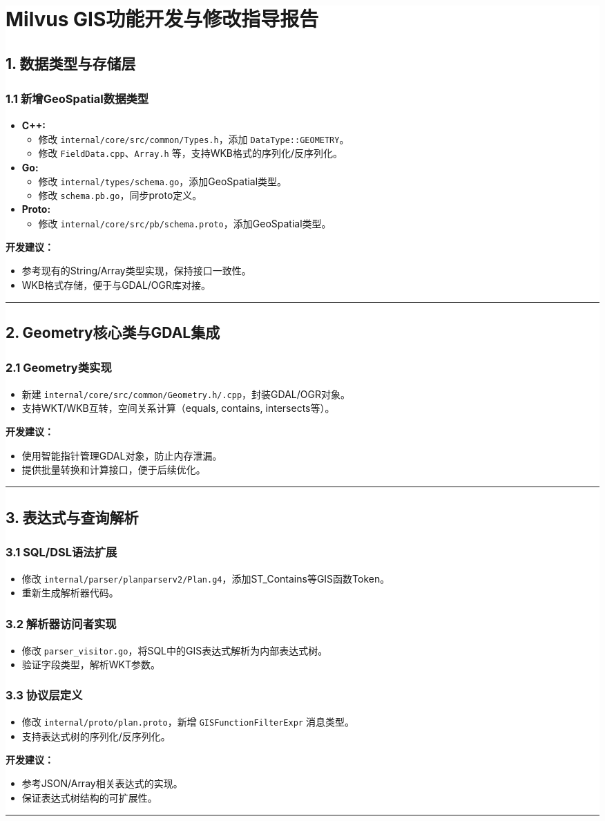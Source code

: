 # Milvus GIS功能开发与修改指导报告

## 1. 数据类型与存储层

### 1.1 新增GeoSpatial数据类型
- **C++:**
  - 修改 `internal/core/src/common/Types.h`，添加 `DataType::GEOMETRY`。
  - 修改 `FieldData.cpp`、`Array.h` 等，支持WKB格式的序列化/反序列化。
- **Go:**
  - 修改 `internal/types/schema.go`，添加GeoSpatial类型。
  - 修改 `schema.pb.go`，同步proto定义。
- **Proto:**
  - 修改 `internal/core/src/pb/schema.proto`，添加GeoSpatial类型。

**开发建议：**
- 参考现有的String/Array类型实现，保持接口一致性。
- WKB格式存储，便于与GDAL/OGR库对接。

---

## 2. Geometry核心类与GDAL集成

### 2.1 Geometry类实现
- 新建 `internal/core/src/common/Geometry.h/.cpp`，封装GDAL/OGR对象。
- 支持WKT/WKB互转，空间关系计算（equals, contains, intersects等）。

**开发建议：**
- 使用智能指针管理GDAL对象，防止内存泄漏。
- 提供批量转换和计算接口，便于后续优化。

---

## 3. 表达式与查询解析

### 3.1 SQL/DSL语法扩展
- 修改 `internal/parser/planparserv2/Plan.g4`，添加ST_Contains等GIS函数Token。
- 重新生成解析器代码。

### 3.2 解析器访问者实现
- 修改 `parser_visitor.go`，将SQL中的GIS表达式解析为内部表达式树。
- 验证字段类型，解析WKT参数。

### 3.3 协议层定义
- 修改 `internal/proto/plan.proto`，新增 `GISFunctionFilterExpr` 消息类型。
- 支持表达式树的序列化/反序列化。

**开发建议：**
- 参考JSON/Array相关表达式的实现。
- 保证表达式树结构的可扩展性。

---